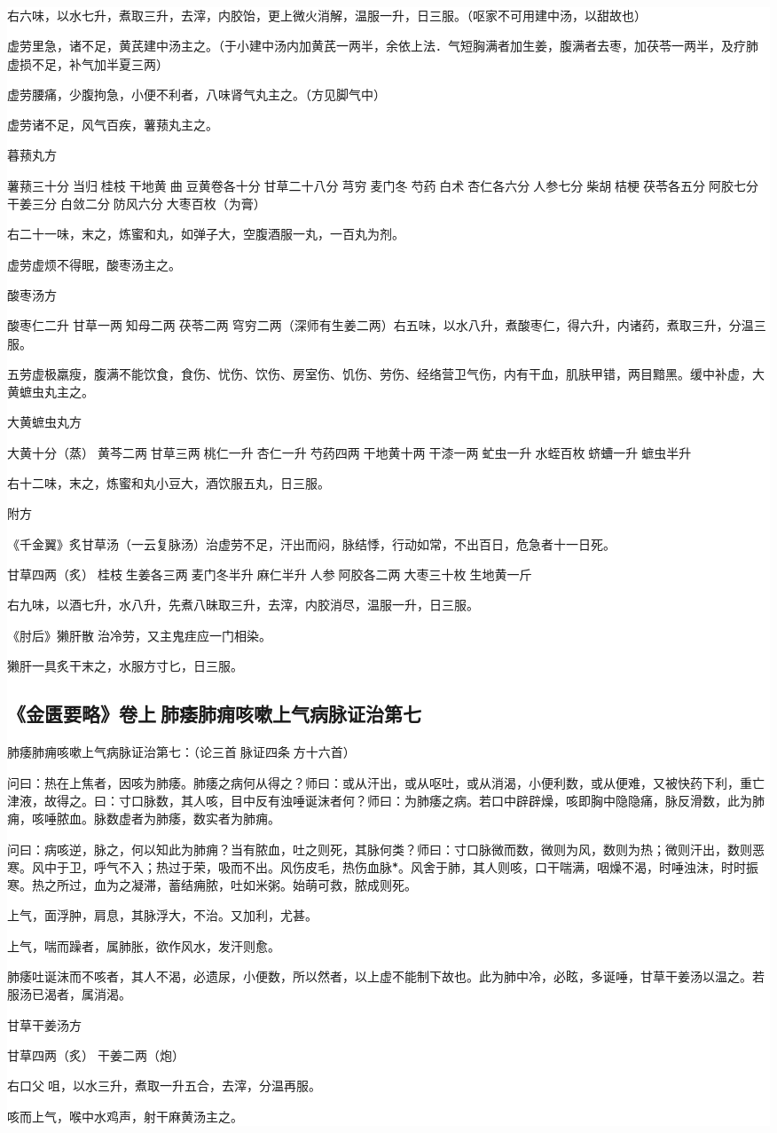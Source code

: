 右六味，以水七升，煮取三升，去滓，内胶饴，更上微火消解，温服一升，日三服。（呕家不可用建中汤，以甜故也）

虚劳里急，诸不足，黄芪建中汤主之。（于小建中汤内加黄芪一两半，余依上法．气短胸满者加生姜，腹满者去枣，加茯苓一两半，及疗肺虚损不足，补气加半夏三两）

虚劳腰痛，少腹拘急，小便不利者，八味肾气丸主之。（方见脚气中）

虚劳诸不足，风气百疾，薯蓣丸主之。

暮蓣丸方

薯蓣三十分 当归 桂枝 干地黄 曲 豆黄卷各十分 甘草二十八分 芎穷 麦门冬 芍药 白术 杏仁各六分 人参七分 柴胡 桔梗 茯苓各五分 阿胶七分 干姜三分 白敛二分 防风六分 大枣百枚（为膏）

右二十一味，末之，炼蜜和丸，如弹子大，空腹酒服一丸，一百丸为剂。

虚劳虚烦不得眠，酸枣汤主之。

酸枣汤方

酸枣仁二升 甘草一两 知母二两 茯苓二两 穹穷二两（深师有生姜二两）右五味，以水八升，煮酸枣仁，得六升，内诸药，煮取三升，分温三服。

五劳虚极羸瘦，腹满不能饮食，食伤、忧伤、饮伤、房室伤、饥伤、劳伤、经络营卫气伤，内有干血，肌肤甲错，两目黯黑。缓中补虚，大黄蟅虫丸主之。

大黄蟅虫丸方

大黄十分（蒸） 黄芩二两 甘草三两 桃仁一升 杏仁一升 芍药四两 干地黄十两 干漆一两 虻虫一升 水蛭百枚 蛴螬一升 蟅虫半升

右十二味，末之，炼蜜和丸小豆大，酒饮服五丸，日三服。

附方

《千金翼》炙甘草汤（一云复脉汤）治虚劳不足，汗出而闷，脉结悸，行动如常，不出百日，危急者十一日死。

甘草四两（炙） 桂枝 生姜各三两 麦门冬半升 麻仁半升 人参 阿胶各二两 大枣三十枚 生地黄一斤

右九味，以酒七升，水八升，先煮八昧取三升，去滓，内胶消尽，温服一升，日三服。

《肘后》獭肝散 治冷劳，又主鬼疰应一门相染。

獭肝一具炙干末之，水服方寸匕，日三服。

## 《金匮要略》卷上 肺痿肺痈咳嗽上气病脉证治第七

肺痿肺痈咳嗽上气病脉证治第七：（论三首 脉证四条 方十六首）

问曰：热在上焦者，因咳为肺痿。肺痿之病何从得之？师曰：或从汗出，或从呕吐，或从消渴，小便利数，或从便难，又被快药下利，重亡津液，故得之。曰：寸口脉数，其人咳，目中反有浊唾诞沫者何？师曰：为肺痿之病。若口中辟辟燥，咳即胸中隐隐痛，脉反滑数，此为肺痈，咳唾脓血。脉数虚者为肺痿，数实者为肺痈。

问曰：病咳逆，脉之，何以知此为肺痈？当有脓血，吐之则死，其脉何类？师曰：寸口脉微而数，微则为风，数则为热；微则汗出，数则恶寒。风中于卫，呼气不入；热过于荣，吸而不出。风伤皮毛，热伤血脉\*。风舍于肺，其人则咳，口干喘满，咽燥不渴，时唾浊沫，时时振寒。热之所过，血为之凝滞，蓄结痈脓，吐如米粥。始萌可救，脓成则死。

上气，面浮肿，肩息，其脉浮大，不治。又加利，尤甚。

上气，喘而躁者，属肺胀，欲作风水，发汗则愈。

肺痿吐诞沫而不咳者，其人不渴，必遗尿，小便数，所以然者，以上虚不能制下故也。此为肺中冷，必眩，多诞唾，甘草干姜汤以温之。若服汤已渴者，属消渴。

甘草干姜汤方

甘草四两（炙） 干姜二两（炮）

右口父 咀，以水三升，煮取一升五合，去滓，分温再服。

咳而上气，喉中水鸡声，射干麻黄汤主之。
